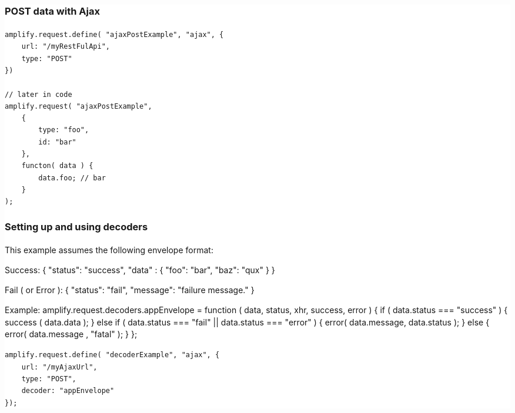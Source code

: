 ### POST data with Ajax

	amplify.request.define( "ajaxPostExample", "ajax", {
		url: "/myRestFulApi",
		type: "POST"
	})

	// later in code
	amplify.request( "ajaxPostExample",
		{
			type: "foo",
			id: "bar"
		},
		functon( data ) {
			data.foo; // bar
		}
	);

### Setting up and using decoders

This example assumes the following envelope format:

Success:
	{
		"status": "success",
		"data" : {
			"foo": "bar",
			"baz": "qux"
		}
	}

Fail ( or Error ):
	{
		"status": "fail",
		"message": "failure message."
	}

Example:
	amplify.request.decoders.appEnvelope =
		function ( data, status, xhr, success, error ) {
			if ( data.status === "success" ) {
				success ( data.data );
			} else if ( data.status === "fail" || data.status === "error" ) {
				error( data.message, data.status );
			} else {
				error( data.message , "fatal" );
			}
		};

	amplify.request.define( "decoderExample", "ajax", {
		url: "/myAjaxUrl",
		type: "POST",
		decoder: "appEnvelope"
	});
